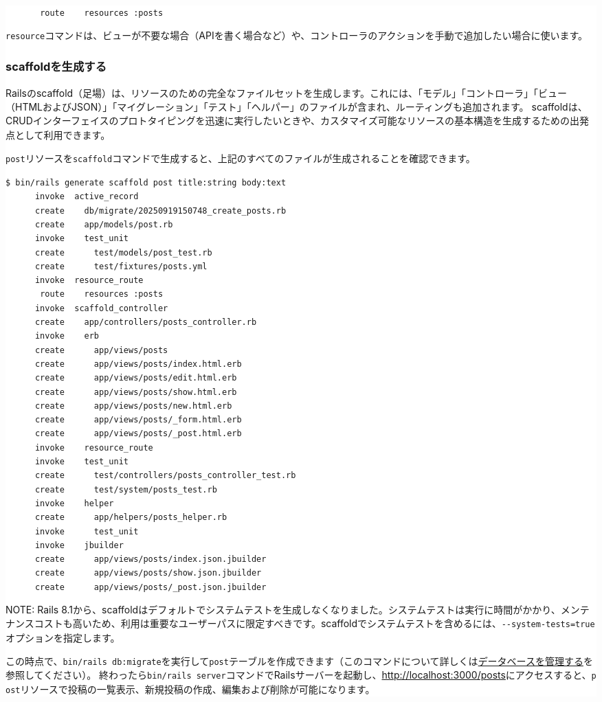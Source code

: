 ```bash
       route    resources :posts
```

`resource`コマンドは、ビューが不要な場合（APIを書く場合など）や、コントローラのアクションを手動で追加したい場合に使います。

### scaffoldを生成する

Railsのscaffold（足場）は、リソースのための完全なファイルセットを生成します。これには、「モデル」「コントローラ」「ビュー（HTMLおよびJSON）」「マイグレーション」「テスト」「ヘルパー」のファイルが含まれ、ルーティングも追加されます。
scaffoldは、CRUDインターフェイスのプロトタイピングを迅速に実行したいときや、カスタマイズ可能なリソースの基本構造を生成するための出発点として利用できます。

`post`リソースを`scaffold`コマンドで生成すると、上記のすべてのファイルが生成されることを確認できます。

```bash
$ bin/rails generate scaffold post title:string body:text
      invoke  active_record
      create    db/migrate/20250919150748_create_posts.rb
      create    app/models/post.rb
      invoke    test_unit
      create      test/models/post_test.rb
      create      test/fixtures/posts.yml
      invoke  resource_route
       route    resources :posts
      invoke  scaffold_controller
      create    app/controllers/posts_controller.rb
      invoke    erb
      create      app/views/posts
      create      app/views/posts/index.html.erb
      create      app/views/posts/edit.html.erb
      create      app/views/posts/show.html.erb
      create      app/views/posts/new.html.erb
      create      app/views/posts/_form.html.erb
      create      app/views/posts/_post.html.erb
      invoke    resource_route
      invoke    test_unit
      create      test/controllers/posts_controller_test.rb
      create      test/system/posts_test.rb
      invoke    helper
      create      app/helpers/posts_helper.rb
      invoke      test_unit
      invoke    jbuilder
      create      app/views/posts/index.json.jbuilder
      create      app/views/posts/show.json.jbuilder
      create      app/views/posts/_post.json.jbuilder
```


NOTE: Rails 8.1から、scaffoldはデフォルトでシステムテストを生成しなくなりました。システムテストは実行に時間がかかり、メンテナンスコストも高いため、利用は重要なユーザーパスに限定すべきです。scaffoldでシステムテストを含めるには、`--system-tests=true`オプションを指定します。

この時点で、`bin/rails db:migrate`を実行して`post`テーブルを作成できます（このコマンドについて詳しくは[データベースを管理する](#managing-the-database)を参照してください）。
終わったら`bin/rails server`コマンドでRailsサーバーを起動し、[http://localhost:3000/posts](http://localhost:3000/posts)にアクセスすると、`post`リソースで投稿の一覧表示、新規投稿の作成、編集および削除が可能になります。
